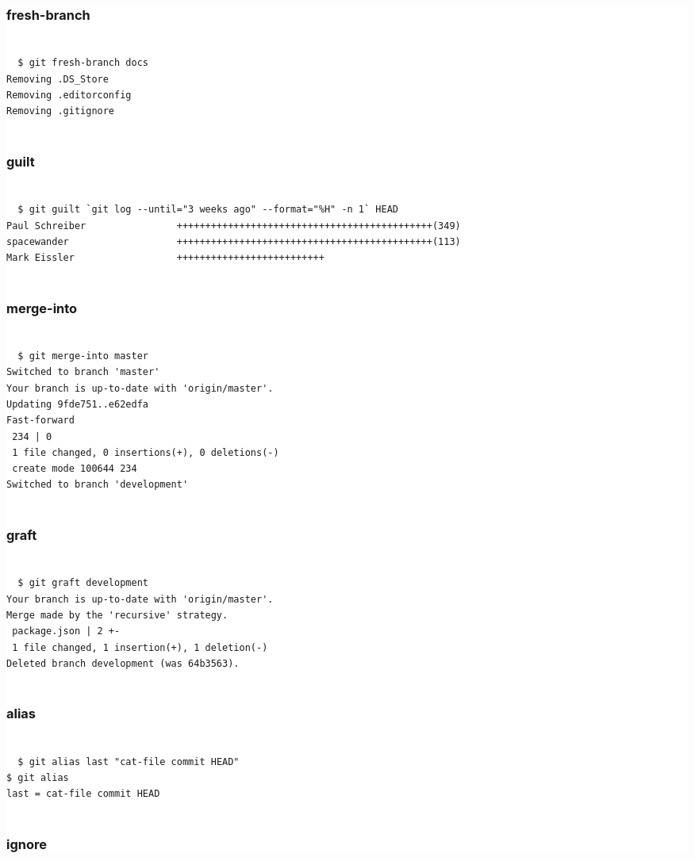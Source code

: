 </p>
<h3>
 fresh-branch
</h3>
<p>
 <code>
  $ git fresh-branch docs
Removing .DS_Store
Removing .editorconfig
Removing .gitignore
 </code>
</p>
<h3>
 guilt
</h3>
<p>
 <code>
  $ git guilt `git log --until="3 weeks ago" --format="%H" -n 1` HEAD
Paul Schreiber                +++++++++++++++++++++++++++++++++++++++++++++(349)
spacewander                   +++++++++++++++++++++++++++++++++++++++++++++(113)
Mark Eissler                  ++++++++++++++++++++++++++
 </code>
</p>
<h3>
 merge-into
</h3>
<p>
 <code>
  $ git merge-into master
Switched to branch 'master'
Your branch is up-to-date with 'origin/master'.
Updating 9fde751..e62edfa
Fast-forward
 234 | 0
 1 file changed, 0 insertions(+), 0 deletions(-)
 create mode 100644 234
Switched to branch 'development'
 </code>
</p>
<h3>
 graft
</h3>
<p>
 <code>
  $ git graft development
Your branch is up-to-date with 'origin/master'.
Merge made by the 'recursive' strategy.
 package.json | 2 +-
 1 file changed, 1 insertion(+), 1 deletion(-)
Deleted branch development (was 64b3563).
 </code>
</p>
<h3>
 alias
</h3>
<p>
 <code>
  $ git alias last "cat-file commit HEAD"
$ git alias
last = cat-file commit HEAD
 </code>
</p>
<h3>
 ignore